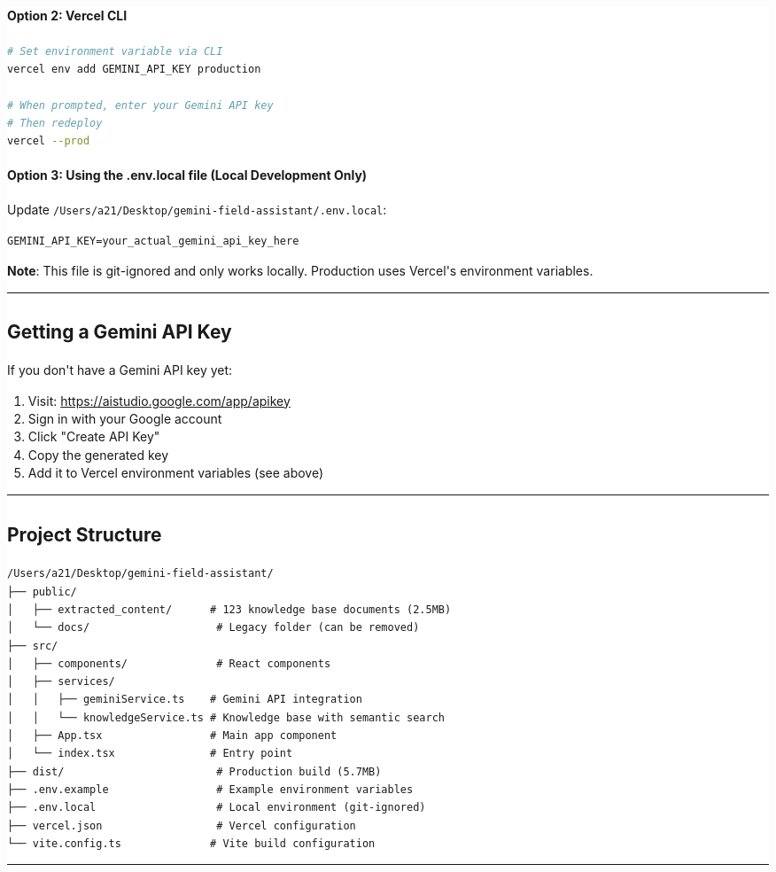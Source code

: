 #### Option 2: Vercel CLI

```bash
# Set environment variable via CLI
vercel env add GEMINI_API_KEY production

# When prompted, enter your Gemini API key
# Then redeploy
vercel --prod
```

#### Option 3: Using the .env.local file (Local Development Only)

Update `/Users/a21/Desktop/gemini-field-assistant/.env.local`:
```
GEMINI_API_KEY=your_actual_gemini_api_key_here
```

**Note**: This file is git-ignored and only works locally. Production uses Vercel's environment variables.

---

## Getting a Gemini API Key

If you don't have a Gemini API key yet:

1. Visit: https://aistudio.google.com/app/apikey
2. Sign in with your Google account
3. Click "Create API Key"
4. Copy the generated key
5. Add it to Vercel environment variables (see above)

---

## Project Structure

```
/Users/a21/Desktop/gemini-field-assistant/
├── public/
│   ├── extracted_content/      # 123 knowledge base documents (2.5MB)
│   └── docs/                    # Legacy folder (can be removed)
├── src/
│   ├── components/              # React components
│   ├── services/
│   │   ├── geminiService.ts    # Gemini API integration
│   │   └── knowledgeService.ts # Knowledge base with semantic search
│   ├── App.tsx                 # Main app component
│   └── index.tsx               # Entry point
├── dist/                        # Production build (5.7MB)
├── .env.example                 # Example environment variables
├── .env.local                   # Local environment (git-ignored)
├── vercel.json                  # Vercel configuration
└── vite.config.ts              # Vite build configuration
```

---